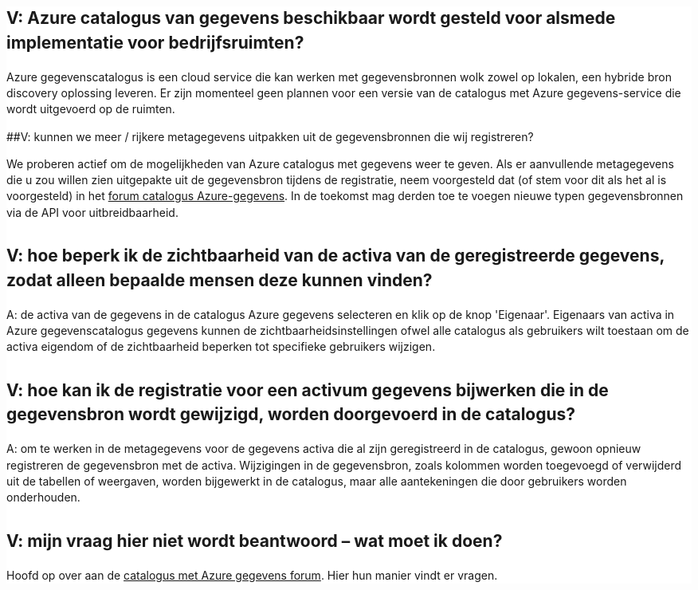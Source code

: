 ## <a name="q-will-azure-data-catalog-be-made-available-for-on-premises-deployment-as-well"></a>V: Azure catalogus van gegevens beschikbaar wordt gesteld voor alsmede implementatie voor bedrijfsruimten?

Azure gegevenscatalogus is een cloud service die kan werken met gegevensbronnen wolk zowel op lokalen, een hybride bron discovery oplossing leveren. Er zijn momenteel geen plannen voor een versie van de catalogus met Azure gegevens-service die wordt uitgevoerd op de ruimten.

##<a name="q-can-we-extract-more--richer-metadata-from-the-data-sources-we-register"></a>V: kunnen we meer / rijkere metagegevens uitpakken uit de gegevensbronnen die wij registreren?

We proberen actief om de mogelijkheden van Azure catalogus met gegevens weer te geven. Als er aanvullende metagegevens die u zou willen zien uitgepakte uit de gegevensbron tijdens de registratie, neem voorgesteld dat (of stem voor dit als het al is voorgesteld) in het [forum catalogus Azure-gegevens](http://go.microsoft.com/fwlink/?LinkID=616424&clcid=0x409). In de toekomst mag derden toe te voegen nieuwe typen gegevensbronnen via de API voor uitbreidbaarheid.

## <a name="q-how-do-i-restrict-the-visibility-of-registered-data-assets-so-that-only-certain-people-can-discover-them"></a>V: hoe beperk ik de zichtbaarheid van de activa van de geregistreerde gegevens, zodat alleen bepaalde mensen deze kunnen vinden?

A: de activa van de gegevens in de catalogus Azure gegevens selecteren en klik op de knop 'Eigenaar'. Eigenaars van activa in Azure gegevenscatalogus gegevens kunnen de zichtbaarheidsinstellingen ofwel alle catalogus als gebruikers wilt toestaan om de activa eigendom of de zichtbaarheid beperken tot specifieke gebruikers wijzigen.

## <a name="q-how-do-i-update-the-registration-for-a-data-asset-to-that-changes-in-the-data-source-are-reflected-in-the-catalog"></a>V: hoe kan ik de registratie voor een activum gegevens bijwerken die in de gegevensbron wordt gewijzigd, worden doorgevoerd in de catalogus?

A: om te werken in de metagegevens voor de gegevens activa die al zijn geregistreerd in de catalogus, gewoon opnieuw registreren de gegevensbron met de activa. Wijzigingen in de gegevensbron, zoals kolommen worden toegevoegd of verwijderd uit de tabellen of weergaven, worden bijgewerkt in de catalogus, maar alle aantekeningen die door gebruikers worden onderhouden.

## <a name="q-my-question-isnt-answered-here--what-should-i-do"></a>V: mijn vraag hier niet wordt beantwoord – wat moet ik doen?

Hoofd op over aan de [catalogus met Azure gegevens forum](http://go.microsoft.com/fwlink/?LinkID=616424&clcid=0x409). Hier hun manier vindt er vragen.
